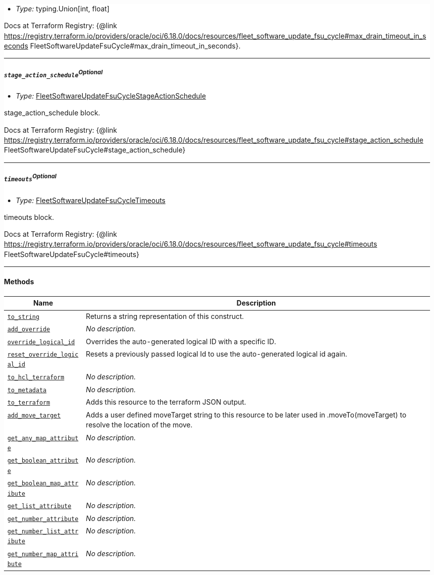 - *Type:* typing.Union[int, float]

Docs at Terraform Registry: {@link https://registry.terraform.io/providers/oracle/oci/6.18.0/docs/resources/fleet_software_update_fsu_cycle#max_drain_timeout_in_seconds FleetSoftwareUpdateFsuCycle#max_drain_timeout_in_seconds}.

---

##### `stage_action_schedule`<sup>Optional</sup> <a name="stage_action_schedule" id="rhizo-co-terraform-provider-oci.fleetSoftwareUpdateFsuCycle.FleetSoftwareUpdateFsuCycle.Initializer.parameter.stageActionSchedule"></a>

- *Type:* <a href="#rhizo-co-terraform-provider-oci.fleetSoftwareUpdateFsuCycle.FleetSoftwareUpdateFsuCycleStageActionSchedule">FleetSoftwareUpdateFsuCycleStageActionSchedule</a>

stage_action_schedule block.

Docs at Terraform Registry: {@link https://registry.terraform.io/providers/oracle/oci/6.18.0/docs/resources/fleet_software_update_fsu_cycle#stage_action_schedule FleetSoftwareUpdateFsuCycle#stage_action_schedule}

---

##### `timeouts`<sup>Optional</sup> <a name="timeouts" id="rhizo-co-terraform-provider-oci.fleetSoftwareUpdateFsuCycle.FleetSoftwareUpdateFsuCycle.Initializer.parameter.timeouts"></a>

- *Type:* <a href="#rhizo-co-terraform-provider-oci.fleetSoftwareUpdateFsuCycle.FleetSoftwareUpdateFsuCycleTimeouts">FleetSoftwareUpdateFsuCycleTimeouts</a>

timeouts block.

Docs at Terraform Registry: {@link https://registry.terraform.io/providers/oracle/oci/6.18.0/docs/resources/fleet_software_update_fsu_cycle#timeouts FleetSoftwareUpdateFsuCycle#timeouts}

---

#### Methods <a name="Methods" id="Methods"></a>

| **Name** | **Description** |
| --- | --- |
| <code><a href="#rhizo-co-terraform-provider-oci.fleetSoftwareUpdateFsuCycle.FleetSoftwareUpdateFsuCycle.toString">to_string</a></code> | Returns a string representation of this construct. |
| <code><a href="#rhizo-co-terraform-provider-oci.fleetSoftwareUpdateFsuCycle.FleetSoftwareUpdateFsuCycle.addOverride">add_override</a></code> | *No description.* |
| <code><a href="#rhizo-co-terraform-provider-oci.fleetSoftwareUpdateFsuCycle.FleetSoftwareUpdateFsuCycle.overrideLogicalId">override_logical_id</a></code> | Overrides the auto-generated logical ID with a specific ID. |
| <code><a href="#rhizo-co-terraform-provider-oci.fleetSoftwareUpdateFsuCycle.FleetSoftwareUpdateFsuCycle.resetOverrideLogicalId">reset_override_logical_id</a></code> | Resets a previously passed logical Id to use the auto-generated logical id again. |
| <code><a href="#rhizo-co-terraform-provider-oci.fleetSoftwareUpdateFsuCycle.FleetSoftwareUpdateFsuCycle.toHclTerraform">to_hcl_terraform</a></code> | *No description.* |
| <code><a href="#rhizo-co-terraform-provider-oci.fleetSoftwareUpdateFsuCycle.FleetSoftwareUpdateFsuCycle.toMetadata">to_metadata</a></code> | *No description.* |
| <code><a href="#rhizo-co-terraform-provider-oci.fleetSoftwareUpdateFsuCycle.FleetSoftwareUpdateFsuCycle.toTerraform">to_terraform</a></code> | Adds this resource to the terraform JSON output. |
| <code><a href="#rhizo-co-terraform-provider-oci.fleetSoftwareUpdateFsuCycle.FleetSoftwareUpdateFsuCycle.addMoveTarget">add_move_target</a></code> | Adds a user defined moveTarget string to this resource to be later used in .moveTo(moveTarget) to resolve the location of the move. |
| <code><a href="#rhizo-co-terraform-provider-oci.fleetSoftwareUpdateFsuCycle.FleetSoftwareUpdateFsuCycle.getAnyMapAttribute">get_any_map_attribute</a></code> | *No description.* |
| <code><a href="#rhizo-co-terraform-provider-oci.fleetSoftwareUpdateFsuCycle.FleetSoftwareUpdateFsuCycle.getBooleanAttribute">get_boolean_attribute</a></code> | *No description.* |
| <code><a href="#rhizo-co-terraform-provider-oci.fleetSoftwareUpdateFsuCycle.FleetSoftwareUpdateFsuCycle.getBooleanMapAttribute">get_boolean_map_attribute</a></code> | *No description.* |
| <code><a href="#rhizo-co-terraform-provider-oci.fleetSoftwareUpdateFsuCycle.FleetSoftwareUpdateFsuCycle.getListAttribute">get_list_attribute</a></code> | *No description.* |
| <code><a href="#rhizo-co-terraform-provider-oci.fleetSoftwareUpdateFsuCycle.FleetSoftwareUpdateFsuCycle.getNumberAttribute">get_number_attribute</a></code> | *No description.* |
| <code><a href="#rhizo-co-terraform-provider-oci.fleetSoftwareUpdateFsuCycle.FleetSoftwareUpdateFsuCycle.getNumberListAttribute">get_number_list_attribute</a></code> | *No description.* |
| <code><a href="#rhizo-co-terraform-provider-oci.fleetSoftwareUpdateFsuCycle.FleetSoftwareUpdateFsuCycle.getNumberMapAttribute">get_number_map_attribute</a></code> | *No description.* |